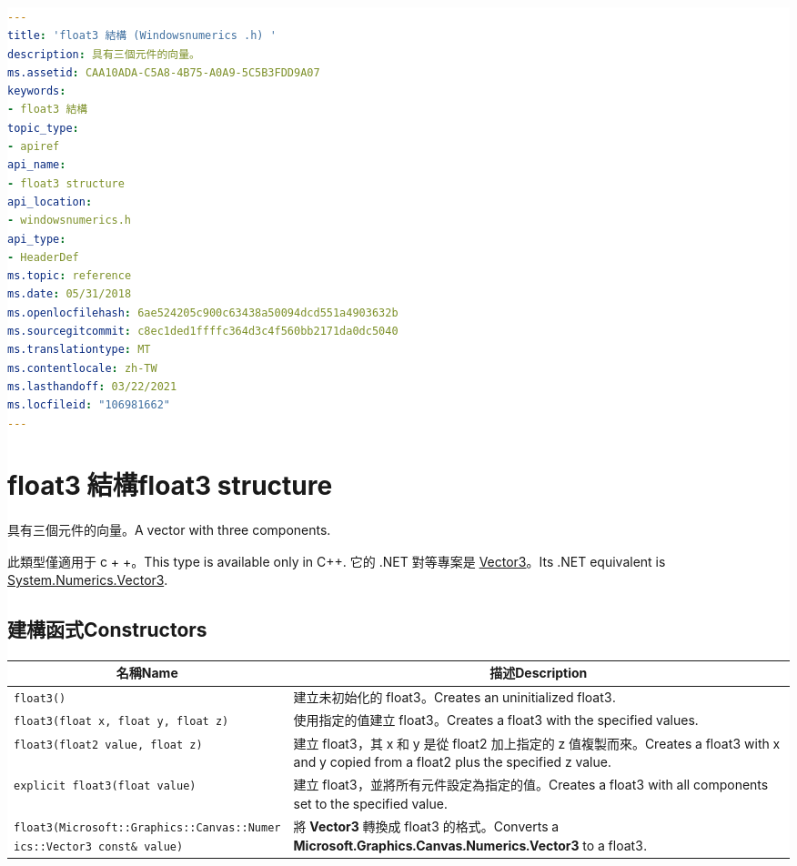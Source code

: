 ```yaml
---
title: 'float3 結構 (Windowsnumerics .h) '
description: 具有三個元件的向量。
ms.assetid: CAA10ADA-C5A8-4B75-A0A9-5C5B3FDD9A07
keywords:
- float3 結構
topic_type:
- apiref
api_name:
- float3 structure
api_location:
- windowsnumerics.h
api_type:
- HeaderDef
ms.topic: reference
ms.date: 05/31/2018
ms.openlocfilehash: 6ae524205c900c63438a50094dcd551a4903632b
ms.sourcegitcommit: c8ec1ded1ffffc364d3c4f560bb2171da0dc5040
ms.translationtype: MT
ms.contentlocale: zh-TW
ms.lasthandoff: 03/22/2021
ms.locfileid: "106981662"
---
```

# <a name="float3-structure"></a><span data-ttu-id="f3d2d-104">float3 結構</span><span class="sxs-lookup"><span data-stu-id="f3d2d-104">float3 structure</span></span>

<span data-ttu-id="f3d2d-105">具有三個元件的向量。</span><span class="sxs-lookup"><span data-stu-id="f3d2d-105">A vector with three components.</span></span>

<span data-ttu-id="f3d2d-106">此類型僅適用于 c + +。</span><span class="sxs-lookup"><span data-stu-id="f3d2d-106">This type is available only in C++.</span></span> <span data-ttu-id="f3d2d-107">它的 .NET 對等專案是 [Vector3](/dotnet/api/system.numerics.vector3?view=netframework-4.8)。</span><span class="sxs-lookup"><span data-stu-id="f3d2d-107">Its .NET equivalent is [System.Numerics.Vector3](/dotnet/api/system.numerics.vector3?view=netframework-4.8).</span></span>

## <a name="constructors"></a><span data-ttu-id="f3d2d-108">建構函式</span><span class="sxs-lookup"><span data-stu-id="f3d2d-108">Constructors</span></span>

| <span data-ttu-id="f3d2d-109">名稱</span><span class="sxs-lookup"><span data-stu-id="f3d2d-109">Name</span></span> | <span data-ttu-id="f3d2d-110">描述</span><span class="sxs-lookup"><span data-stu-id="f3d2d-110">Description</span></span> |
|-|-|
| `float3()` | <span data-ttu-id="f3d2d-111">建立未初始化的 float3。</span><span class="sxs-lookup"><span data-stu-id="f3d2d-111">Creates an uninitialized float3.</span></span> |
| `float3(float x, float y, float z)` | <span data-ttu-id="f3d2d-112">使用指定的值建立 float3。</span><span class="sxs-lookup"><span data-stu-id="f3d2d-112">Creates a float3 with the specified values.</span></span> |
| `float3(float2 value, float z)` | <span data-ttu-id="f3d2d-113">建立 float3，其 x 和 y 是從 float2 加上指定的 z 值複製而來。</span><span class="sxs-lookup"><span data-stu-id="f3d2d-113">Creates a float3 with x and y copied from a float2 plus the specified z value.</span></span> |
| `explicit float3(float value)` | <span data-ttu-id="f3d2d-114">建立 float3，並將所有元件設定為指定的值。</span><span class="sxs-lookup"><span data-stu-id="f3d2d-114">Creates a float3 with all components set to the specified value.</span></span> |
| `float3(Microsoft::Graphics::Canvas::Numerics::Vector3 const& value)` | <span data-ttu-id="f3d2d-115">將 **Vector3** 轉換成 float3 的格式。</span><span class="sxs-lookup"><span data-stu-id="f3d2d-115">Converts a **Microsoft.Graphics.Canvas.Numerics.Vector3** to a float3.</span></span> |
